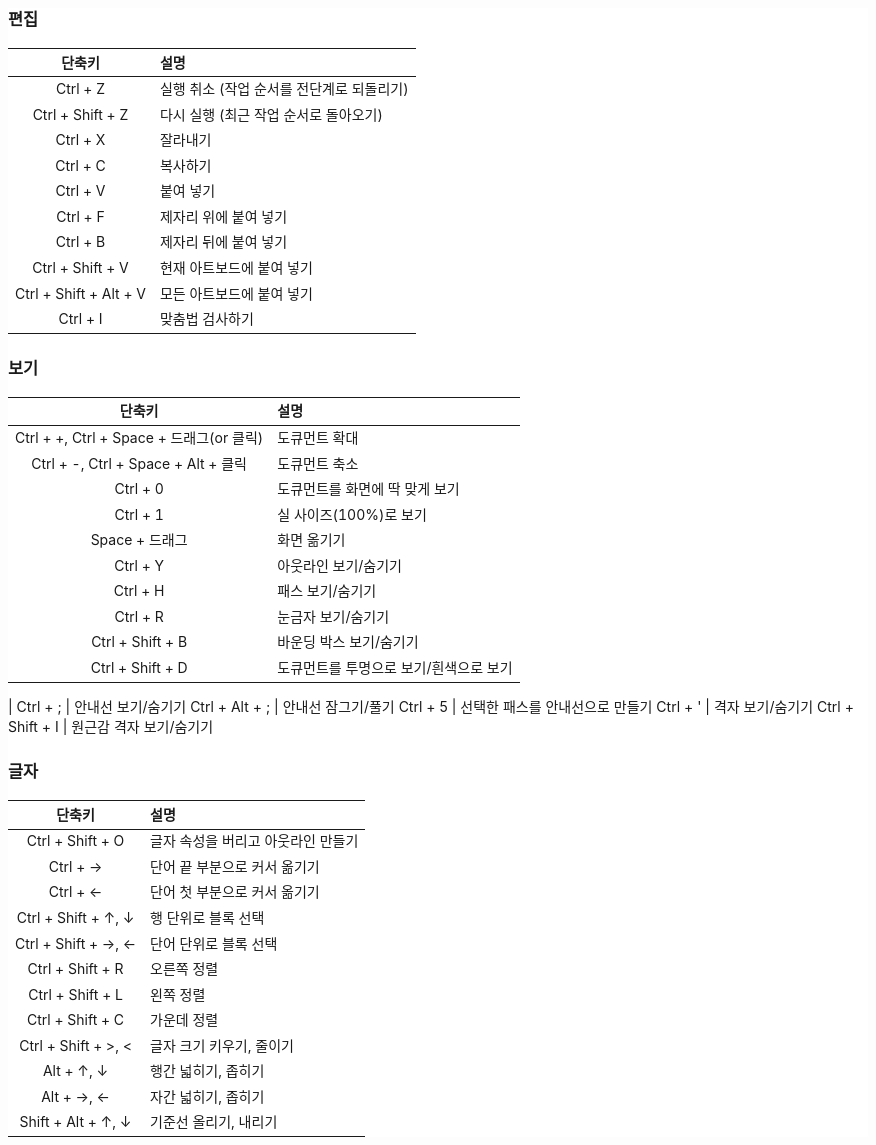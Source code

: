 
### 편집
단축키|설명
:---:|:---
Ctrl + Z | 실행 취소 (작업 순서를 전단계로 되돌리기)
Ctrl + Shift + Z | 다시 실행 (최근 작업 순서로 돌아오기)
Ctrl + X | 잘라내기
Ctrl + C | 복사하기
Ctrl + V | 붙여 넣기
Ctrl + F | 제자리 위에 붙여 넣기
Ctrl + B | 제자리 뒤에 붙여 넣기
Ctrl + Shift + V | 현재 아트보드에 붙여 넣기
Ctrl + Shift + Alt + V | 모든 아트보드에 붙여 넣기
Ctrl + I | 맞춤법 검사하기


### 보기
단축키|설명
:---:|:---
Ctrl + +, Ctrl + Space + 드래그(or 클릭) | 도큐먼트 확대
Ctrl + -, Ctrl + Space + Alt + 클릭 | 도큐먼트 축소
Ctrl + 0 | 도큐먼트를 화면에 딱 맞게 보기
Ctrl + 1 | 실 사이즈(100%)로 보기
Space + 드래그 | 화면 옮기기
Ctrl + Y | 아웃라인 보기/숨기기
Ctrl + H | 패스 보기/숨기기
Ctrl + R | 눈금자 보기/숨기기
Ctrl + Shift + B | 바운딩 박스 보기/숨기기
Ctrl + Shift + D | 도큐먼트를 투명으로 보기/흰색으로 보기
|
Ctrl + ; | 안내선 보기/숨기기
Ctrl + Alt + ; | 안내선 잠그기/풀기
Ctrl + 5 | 선택한 패스를 안내선으로 만들기
Ctrl + ' | 격자 보기/숨기기
Ctrl + Shift + I | 원근감 격자 보기/숨기기


### 글자
단축키|설명
:---:|:---
Ctrl + Shift + O | 글자 속성을 버리고 아웃라인 만들기
Ctrl + → | 단어 끝 부분으로 커서 옮기기
Ctrl + ← | 단어 첫 부분으로 커서 옮기기
Ctrl + Shift + ↑, ↓ | 행 단위로 블록 선택
Ctrl + Shift + →, ← | 단어 단위로 블록 선택
Ctrl + Shift + R | 오른쪽 정렬
Ctrl + Shift + L | 왼쪽 정렬
Ctrl + Shift + C | 가운데 정렬
Ctrl + Shift + >, < | 글자 크기 키우기, 줄이기
Alt + ↑, ↓ | 행간 넓히기, 좁히기
Alt + →, ← | 자간 넓히기, 좁히기
Shift + Alt + ↑, ↓  | 기준선 올리기, 내리기
